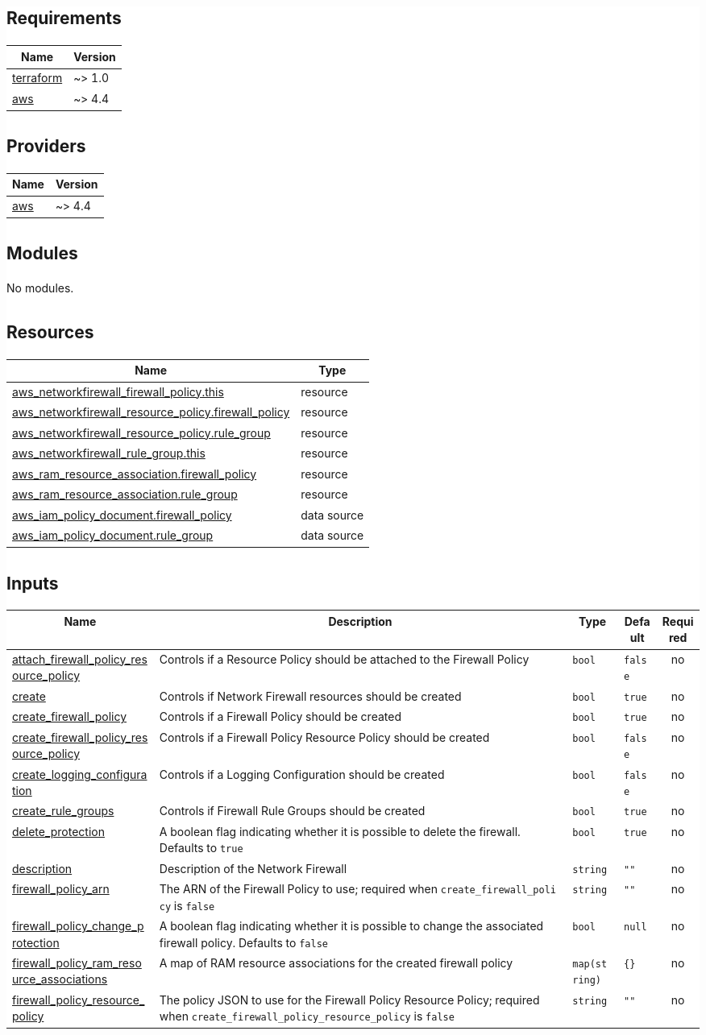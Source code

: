 
## Requirements

| Name | Version |
|------|---------|
| <a name="requirement_terraform"></a> [terraform](#requirement\_terraform) | ~> 1.0 |
| <a name="requirement_aws"></a> [aws](#requirement\_aws) | ~> 4.4 |

## Providers

| Name | Version |
|------|---------|
| <a name="provider_aws"></a> [aws](#provider\_aws) | ~> 4.4 |

## Modules

No modules.

## Resources

| Name | Type |
|------|------|
| [aws_networkfirewall_firewall_policy.this](https://registry.terraform.io/providers/hashicorp/aws/latest/docs/resources/networkfirewall_firewall_policy) | resource |
| [aws_networkfirewall_resource_policy.firewall_policy](https://registry.terraform.io/providers/hashicorp/aws/latest/docs/resources/networkfirewall_resource_policy) | resource |
| [aws_networkfirewall_resource_policy.rule_group](https://registry.terraform.io/providers/hashicorp/aws/latest/docs/resources/networkfirewall_resource_policy) | resource |
| [aws_networkfirewall_rule_group.this](https://registry.terraform.io/providers/hashicorp/aws/latest/docs/resources/networkfirewall_rule_group) | resource |
| [aws_ram_resource_association.firewall_policy](https://registry.terraform.io/providers/hashicorp/aws/latest/docs/resources/ram_resource_association) | resource |
| [aws_ram_resource_association.rule_group](https://registry.terraform.io/providers/hashicorp/aws/latest/docs/resources/ram_resource_association) | resource |
| [aws_iam_policy_document.firewall_policy](https://registry.terraform.io/providers/hashicorp/aws/latest/docs/data-sources/iam_policy_document) | data source |
| [aws_iam_policy_document.rule_group](https://registry.terraform.io/providers/hashicorp/aws/latest/docs/data-sources/iam_policy_document) | data source |

## Inputs

| Name | Description | Type | Default | Required |
|------|-------------|------|---------|:--------:|
| <a name="input_attach_firewall_policy_resource_policy"></a> [attach\_firewall\_policy\_resource\_policy](#input\_attach\_firewall\_policy\_resource\_policy) | Controls if a Resource Policy should be attached to the Firewall Policy | `bool` | `false` | no |
| <a name="input_create"></a> [create](#input\_create) | Controls if Network Firewall resources should be created | `bool` | `true` | no |
| <a name="input_create_firewall_policy"></a> [create\_firewall\_policy](#input\_create\_firewall\_policy) | Controls if a Firewall Policy should be created | `bool` | `true` | no |
| <a name="input_create_firewall_policy_resource_policy"></a> [create\_firewall\_policy\_resource\_policy](#input\_create\_firewall\_policy\_resource\_policy) | Controls if a Firewall Policy Resource Policy should be created | `bool` | `false` | no |
| <a name="input_create_logging_configuration"></a> [create\_logging\_configuration](#input\_create\_logging\_configuration) | Controls if a Logging Configuration should be created | `bool` | `false` | no |
| <a name="input_create_rule_groups"></a> [create\_rule\_groups](#input\_create\_rule\_groups) | Controls if Firewall Rule Groups should be created | `bool` | `true` | no |
| <a name="input_delete_protection"></a> [delete\_protection](#input\_delete\_protection) | A boolean flag indicating whether it is possible to delete the firewall. Defaults to `true` | `bool` | `true` | no |
| <a name="input_description"></a> [description](#input\_description) | Description of the Network Firewall | `string` | `""` | no |
| <a name="input_firewall_policy_arn"></a> [firewall\_policy\_arn](#input\_firewall\_policy\_arn) | The ARN of the Firewall Policy to use; required when `create_firewall_policy` is `false` | `string` | `""` | no |
| <a name="input_firewall_policy_change_protection"></a> [firewall\_policy\_change\_protection](#input\_firewall\_policy\_change\_protection) | A boolean flag indicating whether it is possible to change the associated firewall policy. Defaults to `false` | `bool` | `null` | no |
| <a name="input_firewall_policy_ram_resource_associations"></a> [firewall\_policy\_ram\_resource\_associations](#input\_firewall\_policy\_ram\_resource\_associations) | A map of RAM resource associations for the created firewall policy | `map(string)` | `{}` | no |
| <a name="input_firewall_policy_resource_policy"></a> [firewall\_policy\_resource\_policy](#input\_firewall\_policy\_resource\_policy) | The policy JSON to use for the Firewall Policy Resource Policy; required when `create_firewall_policy_resource_policy` is `false` | `string` | `""` | no |